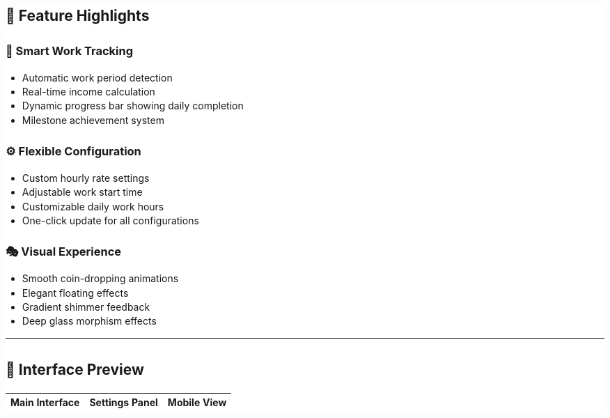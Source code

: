 
## 🚀 Feature Highlights

### 💼 Smart Work Tracking
- Automatic work period detection
- Real-time income calculation
- Dynamic progress bar showing daily completion
- Milestone achievement system

### ⚙️ Flexible Configuration
- Custom hourly rate settings
- Adjustable work start time
- Customizable daily work hours
- One-click update for all configurations

### 🎭 Visual Experience
- Smooth coin-dropping animations
- Elegant floating effects
- Gradient shimmer feedback
- Deep glass morphism effects

---

## 📸 Interface Preview

| Main Interface | Settings Panel | Mobile View |
|----------------|----------------|-------------|